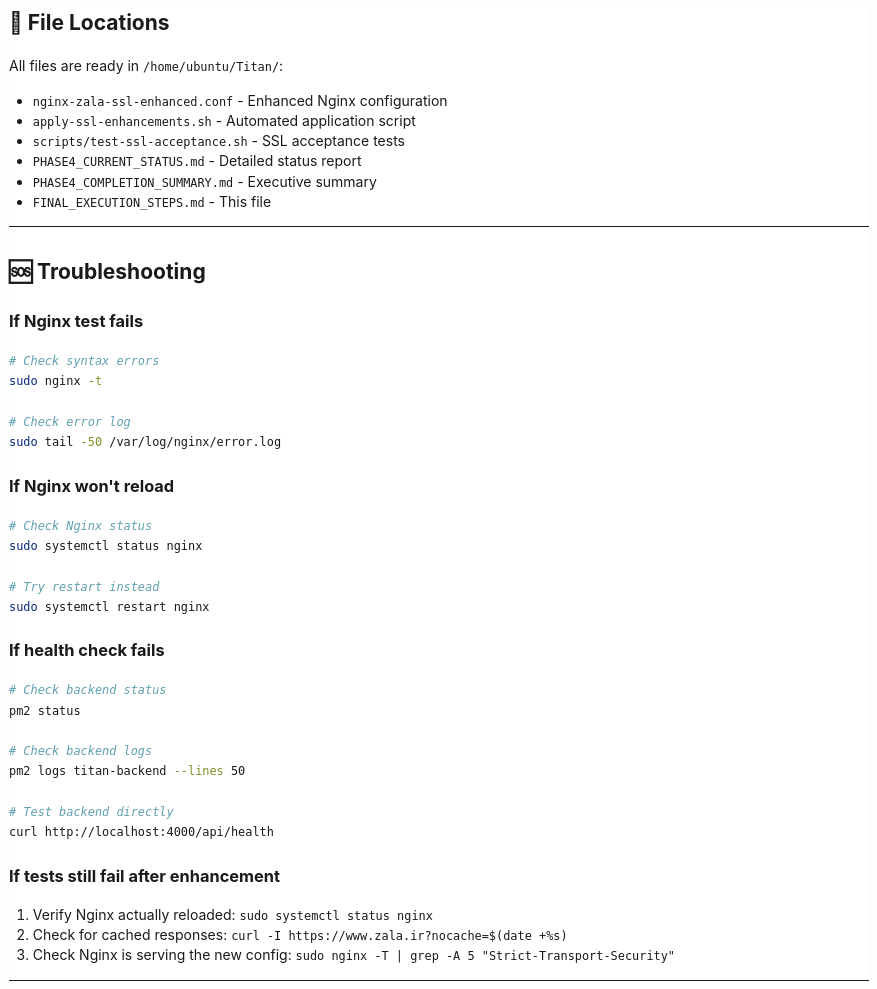 
## 📁 File Locations

All files are ready in `/home/ubuntu/Titan/`:

- `nginx-zala-ssl-enhanced.conf` - Enhanced Nginx configuration
- `apply-ssl-enhancements.sh` - Automated application script
- `scripts/test-ssl-acceptance.sh` - SSL acceptance tests
- `PHASE4_CURRENT_STATUS.md` - Detailed status report
- `PHASE4_COMPLETION_SUMMARY.md` - Executive summary
- `FINAL_EXECUTION_STEPS.md` - This file

---

## 🆘 Troubleshooting

### If Nginx test fails

```bash
# Check syntax errors
sudo nginx -t

# Check error log
sudo tail -50 /var/log/nginx/error.log
```

### If Nginx won't reload

```bash
# Check Nginx status
sudo systemctl status nginx

# Try restart instead
sudo systemctl restart nginx
```

### If health check fails

```bash
# Check backend status
pm2 status

# Check backend logs
pm2 logs titan-backend --lines 50

# Test backend directly
curl http://localhost:4000/api/health
```

### If tests still fail after enhancement

1. Verify Nginx actually reloaded: `sudo systemctl status nginx`
2. Check for cached responses: `curl -I https://www.zala.ir?nocache=$(date +%s)`
3. Check Nginx is serving the new config: `sudo nginx -T | grep -A 5 "Strict-Transport-Security"`

---